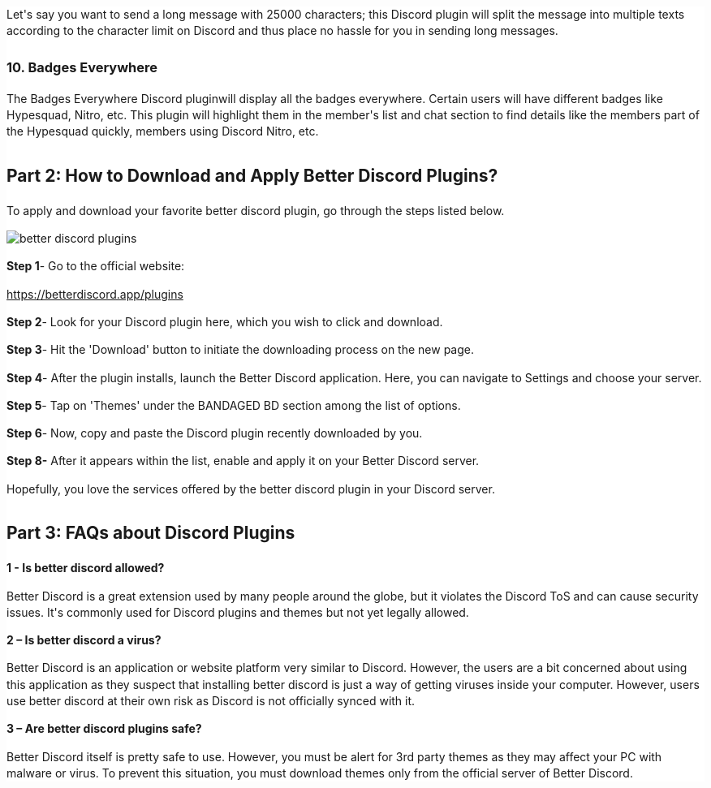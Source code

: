 Let's say you want to send a long message with 25000 characters; this Discord plugin will split the message into multiple texts according to the character limit on Discord and thus place no hassle for you in sending long messages.

### 10. Badges Everywhere

The Badges Everywhere Discord pluginwill display all the badges everywhere. Certain users will have different badges like Hypesquad, Nitro, etc. This plugin will highlight them in the member's list and chat section to find details like the members part of the Hypesquad quickly, members using Discord Nitro, etc.

## **Part 2: How to Download and Apply Better Discord Plugins?**

To apply and download your favorite better discord plugin, go through the steps listed below.

![better discord plugins](https://images.wondershare.com/filmora/article-images/2021/better-discord-plugins.jpg)

**Step 1**\- Go to the official website:

<https://betterdiscord.app/plugins>

**Step 2**\- Look for your Discord plugin here, which you wish to click and download.

**Step 3**\- Hit the 'Download' button to initiate the downloading process on the new page.

**Step 4**\- After the plugin installs, launch the Better Discord application. Here, you can navigate to Settings and choose your server.

**Step 5**\- Tap on 'Themes' under the BANDAGED BD section among the list of options.

**Step 6**\- Now, copy and paste the Discord plugin recently downloaded by you.

**Step 8-** After it appears within the list, enable and apply it on your Better Discord server.

Hopefully, you love the services offered by the better discord plugin in your Discord server.

## **Part 3: FAQs about Discord Plugins**

**1 - Is better discord allowed?**

Better Discord is a great extension used by many people around the globe, but it violates the Discord ToS and can cause security issues. It's commonly used for Discord plugins and themes but not yet legally allowed.

**2 – Is better discord a virus?**

Better Discord is an application or website platform very similar to Discord. However, the users are a bit concerned about using this application as they suspect that installing better discord is just a way of getting viruses inside your computer. However, users use better discord at their own risk as Discord is not officially synced with it.

**3 – Are better discord plugins safe?**

Better Discord itself is pretty safe to use. However, you must be alert for 3rd party themes as they may affect your PC with malware or virus. To prevent this situation, you must download themes only from the official server of Better Discord.
